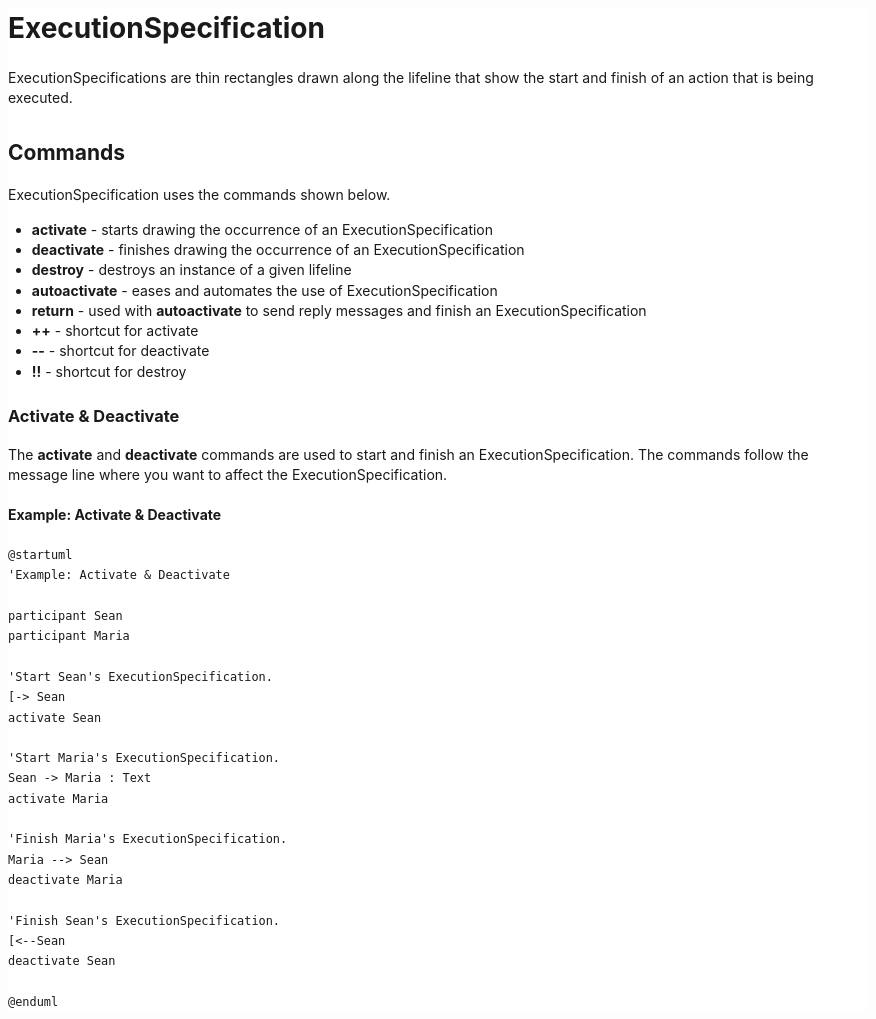 # ExecutionSpecification

ExecutionSpecifications are thin rectangles drawn along the lifeline that show the start and finish of an action that is being executed.&#x20;

## Commands

ExecutionSpecification uses the commands shown below.

* **activate** - starts drawing the occurrence of an ExecutionSpecification
* **deactivate** - finishes drawing the occurrence of an ExecutionSpecification
* **destroy** - destroys an instance of a given lifeline
* **autoactivate** - eases and automates the use of ExecutionSpecification&#x20;
* **return** - used with **autoactivate** to send reply messages and finish an ExecutionSpecification
* **++** - shortcut for activate
* **--** - shortcut for deactivate
* **!!** - shortcut for destroy

### Activate & Deactivate

The **activate** and **deactivate** commands are used to start and finish an ExecutionSpecification. The commands follow the message line where you want to affect the ExecutionSpecification.

#### Example: Activate & Deactivate

```
@startuml
'Example: Activate & Deactivate

participant Sean
participant Maria

'Start Sean's ExecutionSpecification.
[-> Sean
activate Sean

'Start Maria's ExecutionSpecification.
Sean -> Maria : Text
activate Maria

'Finish Maria's ExecutionSpecification.
Maria --> Sean
deactivate Maria

'Finish Sean's ExecutionSpecification.
[<--Sean
deactivate Sean

@enduml
```
